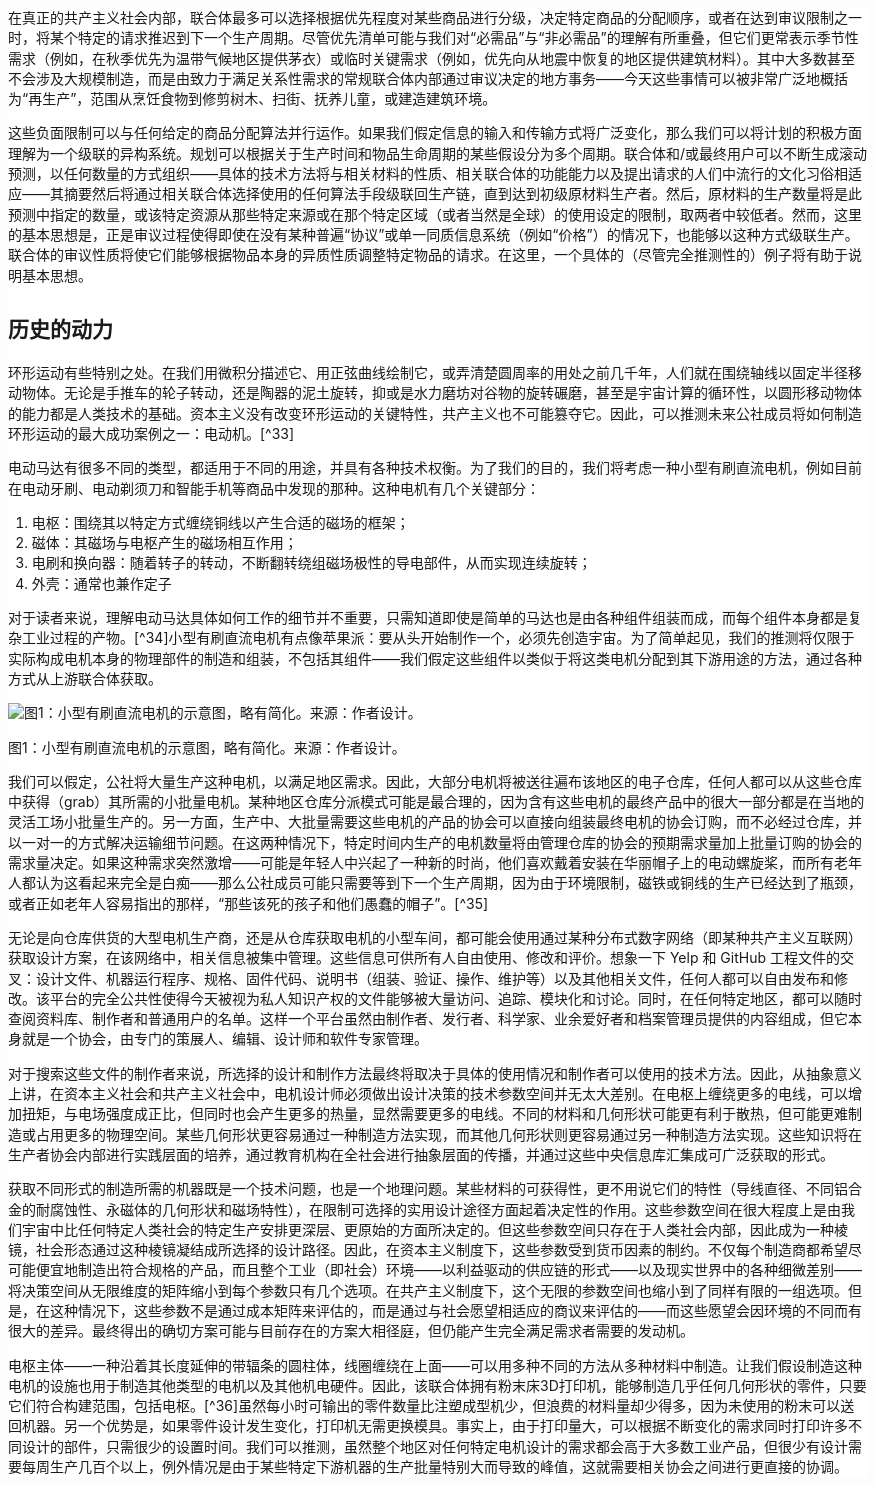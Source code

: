 在真正的共产主义社会内部，联合体最多可以选择根据优先程度对某些商品进行分级，决定特定商品的分配顺序，或者在达到审议限制之一时，将某个特定的请求推迟到下一个生产周期。尽管优先清单可能与我们对“必需品”与“非必需品”的理解有所重叠，但它们更常表示季节性需求（例如，在秋季优先为温带气候地区提供茅衣）或临时关键需求（例如，优先向从地震中恢复的地区提供建筑材料）。其中大多数甚至不会涉及大规模制造，而是由致力于满足关系性需求的常规联合体内部通过审议决定的地方事务——今天这些事情可以被非常广泛地概括为“再生产”，范围从烹饪食物到修剪树木、扫街、抚养儿童，或建造建筑环境。

这些负面限制可以与任何给定的商品分配算法并行运作。如果我们假定信息的输入和传输方式将广泛变化，那么我们可以将计划的积极方面理解为一个级联的异构系统。规划可以根据关于生产时间和物品生命周期的某些假设分为多个周期。联合体和/或最终用户可以不断生成滚动预测，以任何数量的方式组织——具体的技术方法将与相关材料的性质、相关联合体的功能能力以及提出请求的人们中流行的文化习俗相适应——其摘要然后将通过相关联合体选择使用的任何算法手段级联回生产链，直到达到初级原材料生产者。然后，原材料的生产数量将是此预测中指定的数量，或该特定资源从那些特定来源或在那个特定区域（或者当然是全球）的使用设定的限制，取两者中较低者。然而，这里的基本思想是，正是审议过程使得即使在没有某种普遍“协议”或单一同质信息系统（例如“价格”）的情况下，也能够以这种方式级联生产。联合体的审议性质将使它们能够根据物品本身的异质性质调整特定物品的请求。在这里，一个具体的（尽管完全推测性的）例子将有助于说明基本思想。

## 历史的动力

环形运动有些特别之处。在我们用微积分描述它、用正弦曲线绘制它，或弄清楚圆周率的用处之前几千年，人们就在围绕轴线以固定半径移动物体。无论是手推车的轮子转动，还是陶器的泥土旋转，抑或是水力磨坊对谷物的旋转碾磨，甚至是宇宙计算的循环性，以圆形移动物体的能力都是人类技术的基础。资本主义没有改变环形运动的关键特性，共产主义也不可能篡夺它。因此，可以推测未来公社成员将如何制造环形运动的最大成功案例之一：电动机。[^33]

电动马达有很多不同的类型，都适用于不同的用途，并具有各种技术权衡。为了我们的目的，我们将考虑一种小型有刷直流电机，例如目前在电动牙刷、电动剃须刀和智能手机等商品中发现的那种。这种电机有几个关键部分：

1. 电枢：围绕其以特定方式缠绕铜线以产生合适的磁场的框架；
2. 磁体：其磁场与电枢产生的磁场相互作用；
3. 电刷和换向器：随着转子的转动，不断翻转绕组磁场极性的导电部件，从而实现连续旋转；
4. 外壳：通常也兼作定子

对于读者来说，理解电动马达具体如何工作的细节并不重要，只需知道即使是简单的马达也是由各种组件组装而成，而每个组件本身都是复杂工业过程的产物。[^34]小型有刷直流电机有点像苹果派：要从头开始制作一个，必须先创造宇宙。为了简单起见，我们的推测将仅限于实际构成电机本身的物理部件的制造和组装，不包括其组件——我们假定这些组件以类似于将这类电机分配到其下游用途的方法，通过各种方式从上游联合体获取。

![图1：小型有刷直流电机的示意图，略有简化。来源：作者设计。](001.png)

图1：小型有刷直流电机的示意图，略有简化。来源：作者设计。

我们可以假定，公社将大量生产这种电机，以满足地区需求。因此，大部分电机将被送往遍布该地区的电子仓库，任何人都可以从这些仓库中获得（grab）其所需的小批量电机。某种地区仓库分派模式可能是最合理的，因为含有这些电机的最终产品中的很大一部分都是在当地的灵活工场小批量生产的。另一方面，生产中、大批量需要这些电机的产品的协会可以直接向组装最终电机的协会订购，而不必经过仓库，并以一对一的方式解决运输细节问题。在这两种情况下，特定时间内生产的电机数量将由管理仓库的协会的预期需求量加上批量订购的协会的需求量决定。如果这种需求突然激增——可能是年轻人中兴起了一种新的时尚，他们喜欢戴着安装在华丽帽子上的电动螺旋桨，而所有老年人都认为这看起来完全是白痴——那么公社成员可能只需要等到下一个生产周期，因为由于环境限制，磁铁或铜线的生产已经达到了瓶颈，或者正如老年人容易指出的那样，“那些该死的孩子和他们愚蠢的帽子”。[^35]

无论是向仓库供货的大型电机生产商，还是从仓库获取电机的小型车间，都可能会使用通过某种分布式数字网络（即某种共产主义互联网）获取设计方案，在该网络中，相关信息被集中管理。这些信息可供所有人自由使用、修改和评价。想象一下 Yelp 和 GitHub 工程文件的交叉：设计文件、机器运行程序、规格、固件代码、说明书（组装、验证、操作、维护等）以及其他相关文件，任何人都可以自由发布和修改。该平台的完全公共性使得今天被视为私人知识产权的文件能够被大量访问、追踪、模块化和讨论。同时，在任何特定地区，都可以随时查阅资料库、制作者和普通用户的名单。这样一个平台虽然由制作者、发行者、科学家、业余爱好者和档案管理员提供的内容组成，但它本身就是一个协会，由专门的策展人、编辑、设计师和软件专家管理。

对于搜索这些文件的制作者来说，所选择的设计和制作方法最终将取决于具体的使用情况和制作者可以使用的技术方法。因此，从抽象意义上讲，在资本主义社会和共产主义社会中，电机设计师必须做出设计决策的技术参数空间并无太大差别。在电枢上缠绕更多的电线，可以增加扭矩，与电场强度成正比，但同时也会产生更多的热量，显然需要更多的电线。不同的材料和几何形状可能更有利于散热，但可能更难制造或占用更多的物理空间。某些几何形状更容易通过一种制造方法实现，而其他几何形状则更容易通过另一种制造方法实现。这些知识将在生产者协会内部进行实践层面的培养，通过教育机构在全社会进行抽象层面的传播，并通过这些中央信息库汇集成可广泛获取的形式。

获取不同形式的制造所需的机器既是一个技术问题，也是一个地理问题。某些材料的可获得性，更不用说它们的特性（导线直径、不同铝合金的耐腐蚀性、永磁体的几何形状和磁场特性），在限制可选择的实用设计途径方面起着决定性的作用。这些参数空间在很大程度上是由我们宇宙中比任何特定人类社会的特定生产安排更深层、更原始的方面所决定的。但这些参数空间只存在于人类社会内部，因此成为一种棱镜，社会形态通过这种棱镜凝结成所选择的设计路径。因此，在资本主义制度下，这些参数受到货币因素的制约。不仅每个制造商都希望尽可能便宜地制造出符合规格的产品，而且整个工业（即社会）环境——以利益驱动的供应链的形式——以及现实世界中的各种细微差别——将决策空间从无限维度的矩阵缩小到每个参数只有几个选项。在共产主义制度下，这个无限的参数空间也缩小到了同样有限的一组选项。但是，在这种情况下，这些参数不是通过成本矩阵来评估的，而是通过与社会愿望相适应的商议来评估的——而这些愿望会因环境的不同而有很大的差异。最终得出的确切方案可能与目前存在的方案大相径庭，但仍能产生完全满足需求者需要的发动机。

电枢主体——一种沿着其长度延伸的带辐条的圆柱体，线圈缠绕在上面——可以用多种不同的方法从多种材料中制造。让我们假设制造这种电机的设施也用于制造其他类型的电机以及其他机电硬件。因此，该联合体拥有粉末床3D打印机，能够制造几乎任何几何形状的零件，只要它们符合构建范围，包括电枢。[^36]虽然每小时可输出的零件数量比注塑成型机少，但浪费的材料量却少得多，因为未使用的粉末可以送回机器。另一个优势是，如果零件设计发生变化，打印机无需更换模具。事实上，由于打印量大，可以根据不断变化的需求同时打印许多不同设计的部件，只需很少的设置时间。我们可以推测，虽然整个地区对任何特定电机设计的需求都会高于大多数工业产品，但很少有设计需要每周生产几百个以上，例外情况是由于某些特定下游机器的生产批量特别大而导致的峰值，这就需要相关协会之间进行更直接的协调。
